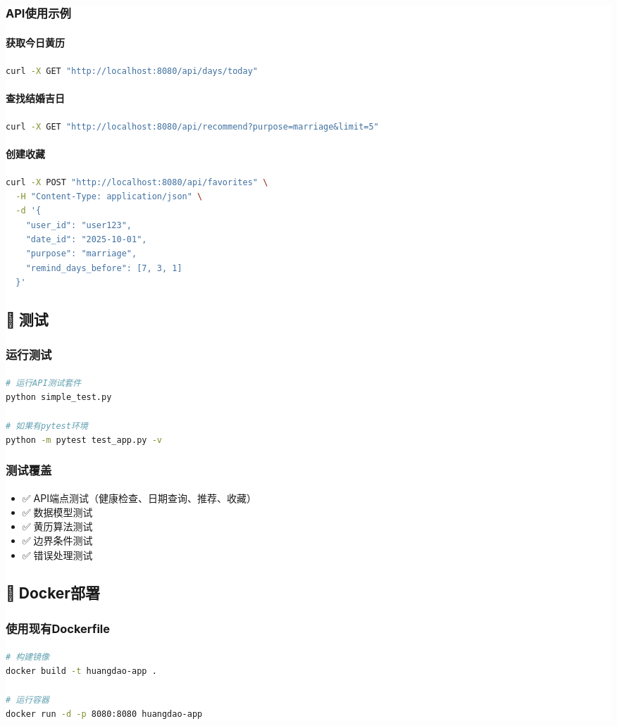 ### API使用示例

#### 获取今日黄历
```bash
curl -X GET "http://localhost:8080/api/days/today"
```

#### 查找结婚吉日
```bash
curl -X GET "http://localhost:8080/api/recommend?purpose=marriage&limit=5"
```

#### 创建收藏
```bash
curl -X POST "http://localhost:8080/api/favorites" \
  -H "Content-Type: application/json" \
  -d '{
    "user_id": "user123",
    "date_id": "2025-10-01",
    "purpose": "marriage",
    "remind_days_before": [7, 3, 1]
  }'
```

## 🧪 测试

### 运行测试

```bash
# 运行API测试套件
python simple_test.py

# 如果有pytest环境
python -m pytest test_app.py -v
```

### 测试覆盖

- ✅ API端点测试（健康检查、日期查询、推荐、收藏）
- ✅ 数据模型测试
- ✅ 黄历算法测试
- ✅ 边界条件测试
- ✅ 错误处理测试

## 🐳 Docker部署

### 使用现有Dockerfile

```bash
# 构建镜像
docker build -t huangdao-app .

# 运行容器
docker run -d -p 8080:8080 huangdao-app
```

